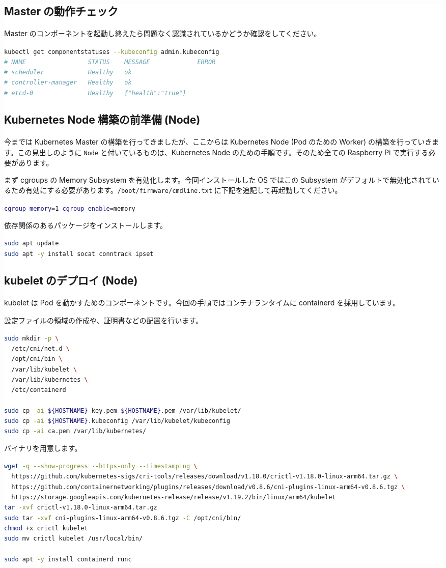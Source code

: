 ## Master の動作チェック

Master のコンポーネントを起動し終えたら問題なく認識されているかどうか確認をしてください。

```sh
kubectl get componentstatuses --kubeconfig admin.kubeconfig
# NAME                 STATUS    MESSAGE             ERROR
# scheduler            Healthy   ok
# controller-manager   Healthy   ok
# etcd-0               Healthy   {"health":"true"}
```

## Kubernetes Node 構築の前準備 (Node)

今までは Kubernetes Master の構築を行ってきましたが、ここからは Kubernetes Node (Pod のための Worker) の構築を行っていきます。この見出しのように `Node` と付いているものは、Kubernetes Node のための手順です。そのため全ての Raspberry Pi で実行する必要があります。

まず cgroups の Memory Subsystem を有効化します。今回インストールした OS ではこの Subsystem がデフォルトで無効化されているため有効にする必要があります。`/boot/firmware/cmdline.txt` に下記を追記して再起動してください。

```sh
cgroup_memory=1 cgroup_enable=memory
```

依存関係のあるパッケージをインストールします。

```sh
sudo apt update
sudo apt -y install socat conntrack ipset
```

## kubelet のデプロイ (Node)

kubelet は Pod を動かすためのコンポーネントです。今回の手順ではコンテナランタイムに containerd を採用しています。

設定ファイルの領域の作成や、証明書などの配置を行います。

```sh
sudo mkdir -p \
  /etc/cni/net.d \
  /opt/cni/bin \
  /var/lib/kubelet \
  /var/lib/kubernetes \
  /etc/containerd

sudo cp -ai ${HOSTNAME}-key.pem ${HOSTNAME}.pem /var/lib/kubelet/
sudo cp -ai ${HOSTNAME}.kubeconfig /var/lib/kubelet/kubeconfig
sudo cp -ai ca.pem /var/lib/kubernetes/
```

バイナリを用意します。

```sh
wget -q --show-progress --https-only --timestamping \
  https://github.com/kubernetes-sigs/cri-tools/releases/download/v1.18.0/crictl-v1.18.0-linux-arm64.tar.gz \
  https://github.com/containernetworking/plugins/releases/download/v0.8.6/cni-plugins-linux-arm64-v0.8.6.tgz \
  https://storage.googleapis.com/kubernetes-release/release/v1.19.2/bin/linux/arm64/kubelet
tar -xvf crictl-v1.18.0-linux-arm64.tar.gz
sudo tar -xvf cni-plugins-linux-arm64-v0.8.6.tgz -C /opt/cni/bin/
chmod +x crictl kubelet
sudo mv crictl kubelet /usr/local/bin/

sudo apt -y install containerd runc
```
